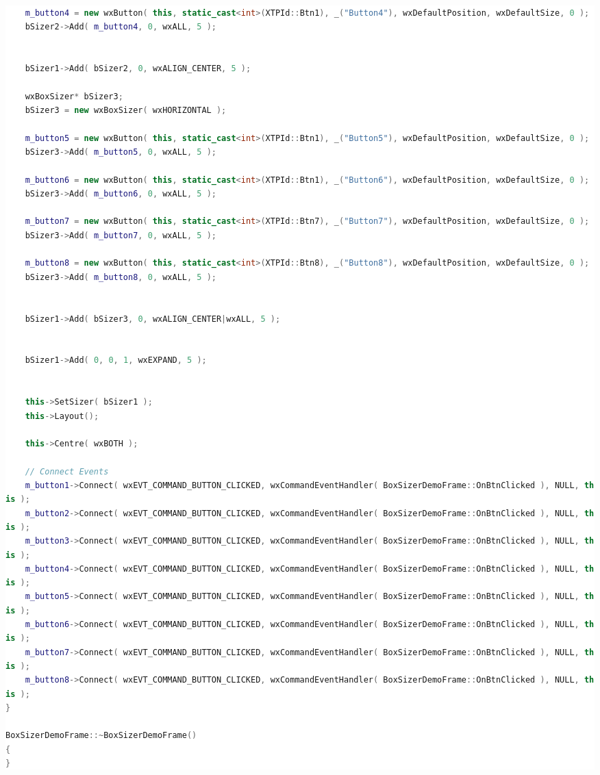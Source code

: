 ```c++
    m_button4 = new wxButton( this, static_cast<int>(XTPId::Btn1), _("Button4"), wxDefaultPosition, wxDefaultSize, 0 );
    bSizer2->Add( m_button4, 0, wxALL, 5 );


    bSizer1->Add( bSizer2, 0, wxALIGN_CENTER, 5 );

    wxBoxSizer* bSizer3;
    bSizer3 = new wxBoxSizer( wxHORIZONTAL );

    m_button5 = new wxButton( this, static_cast<int>(XTPId::Btn1), _("Button5"), wxDefaultPosition, wxDefaultSize, 0 );
    bSizer3->Add( m_button5, 0, wxALL, 5 );

    m_button6 = new wxButton( this, static_cast<int>(XTPId::Btn1), _("Button6"), wxDefaultPosition, wxDefaultSize, 0 );
    bSizer3->Add( m_button6, 0, wxALL, 5 );

    m_button7 = new wxButton( this, static_cast<int>(XTPId::Btn7), _("Button7"), wxDefaultPosition, wxDefaultSize, 0 );
    bSizer3->Add( m_button7, 0, wxALL, 5 );

    m_button8 = new wxButton( this, static_cast<int>(XTPId::Btn8), _("Button8"), wxDefaultPosition, wxDefaultSize, 0 );
    bSizer3->Add( m_button8, 0, wxALL, 5 );


    bSizer1->Add( bSizer3, 0, wxALIGN_CENTER|wxALL, 5 );


    bSizer1->Add( 0, 0, 1, wxEXPAND, 5 );


    this->SetSizer( bSizer1 );
    this->Layout();

    this->Centre( wxBOTH );

    // Connect Events
    m_button1->Connect( wxEVT_COMMAND_BUTTON_CLICKED, wxCommandEventHandler( BoxSizerDemoFrame::OnBtnClicked ), NULL, this );
    m_button2->Connect( wxEVT_COMMAND_BUTTON_CLICKED, wxCommandEventHandler( BoxSizerDemoFrame::OnBtnClicked ), NULL, this );
    m_button3->Connect( wxEVT_COMMAND_BUTTON_CLICKED, wxCommandEventHandler( BoxSizerDemoFrame::OnBtnClicked ), NULL, this );
    m_button4->Connect( wxEVT_COMMAND_BUTTON_CLICKED, wxCommandEventHandler( BoxSizerDemoFrame::OnBtnClicked ), NULL, this );
    m_button5->Connect( wxEVT_COMMAND_BUTTON_CLICKED, wxCommandEventHandler( BoxSizerDemoFrame::OnBtnClicked ), NULL, this );
    m_button6->Connect( wxEVT_COMMAND_BUTTON_CLICKED, wxCommandEventHandler( BoxSizerDemoFrame::OnBtnClicked ), NULL, this );
    m_button7->Connect( wxEVT_COMMAND_BUTTON_CLICKED, wxCommandEventHandler( BoxSizerDemoFrame::OnBtnClicked ), NULL, this );
    m_button8->Connect( wxEVT_COMMAND_BUTTON_CLICKED, wxCommandEventHandler( BoxSizerDemoFrame::OnBtnClicked ), NULL, this );
}

BoxSizerDemoFrame::~BoxSizerDemoFrame()
{
}
```
